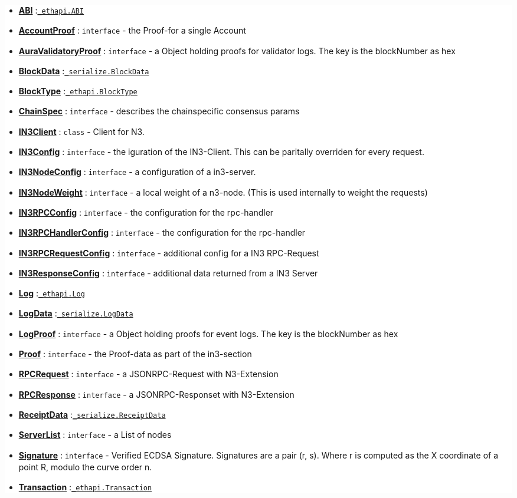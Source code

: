 * **[ABI](https://github.com/slockit/in3/blob/master/src/index.ts#L95)** :[`_ethapi.ABI`](#type-_ethapi.abi) 

* [**AccountProof**](#type-accountproof) : `interface`  - the Proof-for a single Account

* [**AuraValidatoryProof**](#type-auravalidatoryproof) : `interface`  - a Object holding proofs for validator logs. The key is the blockNumber as hex

* **[BlockData](https://github.com/slockit/in3/blob/master/src/index.ts#L86)** :[`_serialize.BlockData`](#type-_serialize.blockdata) 

* **[BlockType](https://github.com/slockit/in3/blob/master/src/index.ts#L96)** :[`_ethapi.BlockType`](#type-_ethapi.blocktype) 

* [**ChainSpec**](#type-chainspec) : `interface`  - describes the chainspecific consensus params

* [**IN3Client**](#type-client) : `class`  - Client for N3.

* [**IN3Config**](#type-in3config) : `interface`  - the iguration of the IN3-Client. This can be paritally overriden for every request.

* [**IN3NodeConfig**](#type-in3nodeconfig) : `interface`  - a configuration of a in3-server.

* [**IN3NodeWeight**](#type-in3nodeweight) : `interface`  - a local weight of a n3-node. (This is used internally to weight the requests)

* [**IN3RPCConfig**](#type-in3rpcconfig) : `interface`  - the configuration for the rpc-handler

* [**IN3RPCHandlerConfig**](#type-in3rpchandlerconfig) : `interface`  - the configuration for the rpc-handler

* [**IN3RPCRequestConfig**](#type-in3rpcrequestconfig) : `interface`  - additional config for a IN3 RPC-Request

* [**IN3ResponseConfig**](#type-in3responseconfig) : `interface`  - additional data returned from a IN3 Server

* **[Log](https://github.com/slockit/in3/blob/master/src/index.ts#L97)** :[`_ethapi.Log`](#type-_ethapi.log) 

* **[LogData](https://github.com/slockit/in3/blob/master/src/index.ts#L87)** :[`_serialize.LogData`](#type-_serialize.logdata) 

* [**LogProof**](#type-logproof) : `interface`  - a Object holding proofs for event logs. The key is the blockNumber as hex

* [**Proof**](#type-proof) : `interface`  - the Proof-data as part of the in3-section

* [**RPCRequest**](#type-rpcrequest) : `interface`  - a JSONRPC-Request with N3-Extension

* [**RPCResponse**](#type-rpcresponse) : `interface`  - a JSONRPC-Responset with N3-Extension

* **[ReceiptData](https://github.com/slockit/in3/blob/master/src/index.ts#L88)** :[`_serialize.ReceiptData`](#type-_serialize.receiptdata) 

* [**ServerList**](#type-serverlist) : `interface`  - a List of nodes

* [**Signature**](#type-signature) : `interface`  - Verified ECDSA Signature. Signatures are a pair (r, s). Where r is computed as the X coordinate of a point R, modulo the curve order n.

* **[Transaction](https://github.com/slockit/in3/blob/master/src/index.ts#L99)** :[`_ethapi.Transaction`](#type-_ethapi.transaction) 
